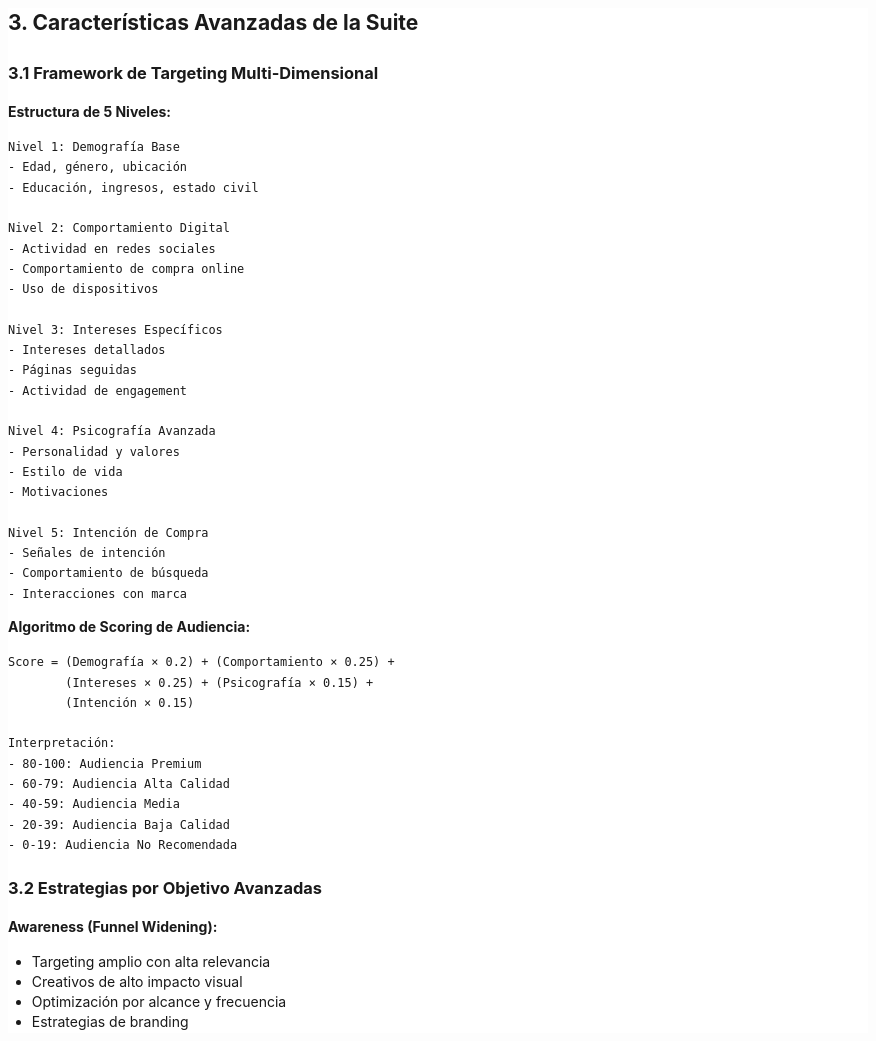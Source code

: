 
## 3. Características Avanzadas de la Suite

### 3.1 Framework de Targeting Multi-Dimensional

**Estructura de 5 Niveles:**
```
Nivel 1: Demografía Base
- Edad, género, ubicación
- Educación, ingresos, estado civil

Nivel 2: Comportamiento Digital
- Actividad en redes sociales
- Comportamiento de compra online
- Uso de dispositivos

Nivel 3: Intereses Específicos
- Intereses detallados
- Páginas seguidas
- Actividad de engagement

Nivel 4: Psicografía Avanzada
- Personalidad y valores
- Estilo de vida
- Motivaciones

Nivel 5: Intención de Compra
- Señales de intención
- Comportamiento de búsqueda
- Interacciones con marca
```

**Algoritmo de Scoring de Audiencia:**
```
Score = (Demografía × 0.2) + (Comportamiento × 0.25) + 
        (Intereses × 0.25) + (Psicografía × 0.15) + 
        (Intención × 0.15)

Interpretación:
- 80-100: Audiencia Premium
- 60-79: Audiencia Alta Calidad
- 40-59: Audiencia Media
- 20-39: Audiencia Baja Calidad
- 0-19: Audiencia No Recomendada
```

### 3.2 Estrategias por Objetivo Avanzadas

**Awareness (Funnel Widening):**
- Targeting amplio con alta relevancia
- Creativos de alto impacto visual
- Optimización por alcance y frecuencia
- Estrategias de branding
